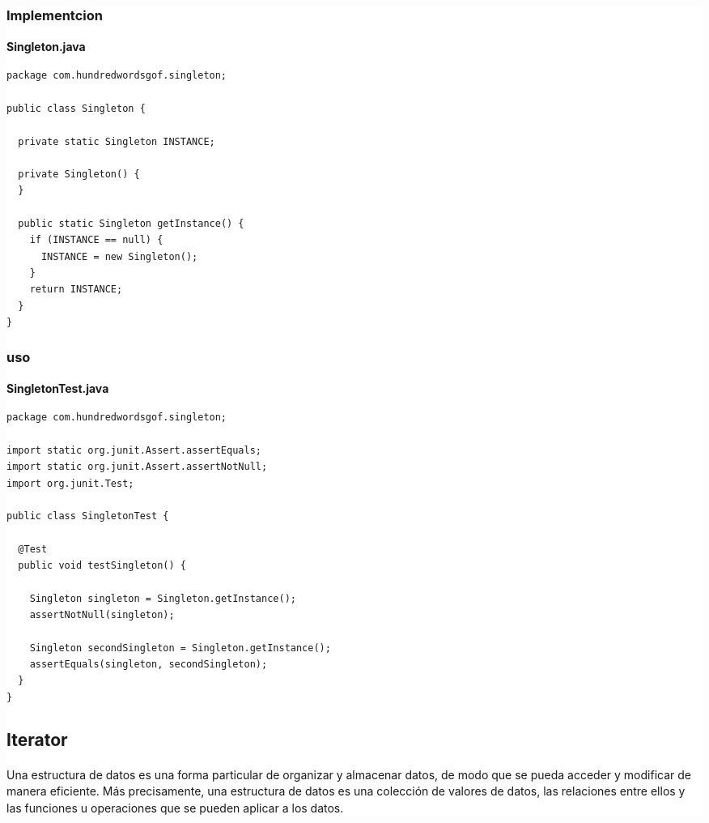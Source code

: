 ### Implementcion

**Singleton.java**

~~~~
package com.hundredwordsgof.singleton;

public class Singleton {

  private static Singleton INSTANCE;

  private Singleton() {
  }

  public static Singleton getInstance() {
    if (INSTANCE == null) {
      INSTANCE = new Singleton();
    }
    return INSTANCE;
  }
}
~~~~

### uso

**SingletonTest.java**

~~~~
package com.hundredwordsgof.singleton;

import static org.junit.Assert.assertEquals;
import static org.junit.Assert.assertNotNull;
import org.junit.Test;

public class SingletonTest {

  @Test
  public void testSingleton() {

    Singleton singleton = Singleton.getInstance();
    assertNotNull(singleton);

    Singleton secondSingleton = Singleton.getInstance();
    assertEquals(singleton, secondSingleton);
  }
}
~~~~


## Iterator

Una estructura de datos es una forma particular de organizar y almacenar datos, de modo que se pueda acceder y modificar de manera
eficiente. Más precisamente, una estructura de datos es una colección de valores de datos, las relaciones entre ellos y las 
funciones u operaciones que se pueden aplicar a los datos.

